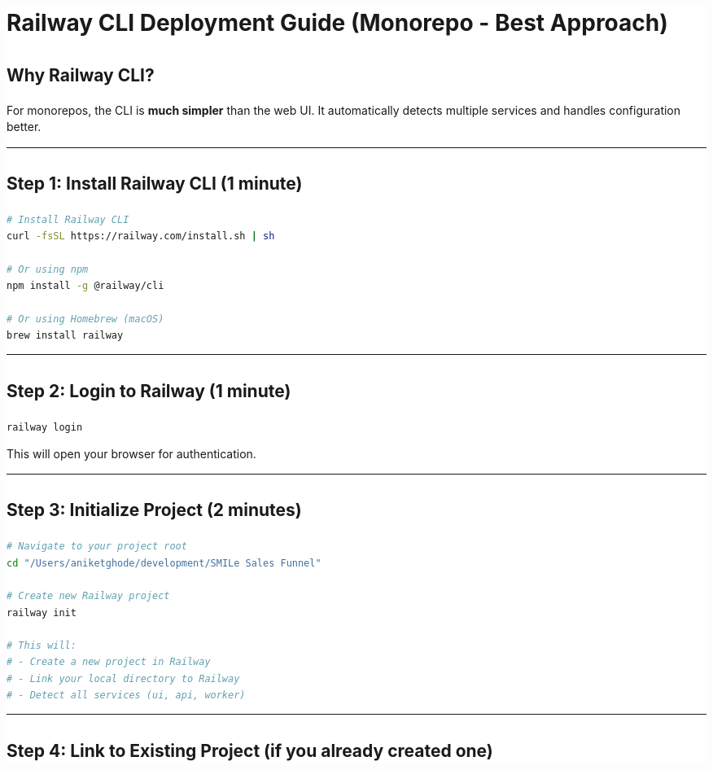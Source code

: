 # Railway CLI Deployment Guide (Monorepo - Best Approach)

## Why Railway CLI?

For monorepos, the CLI is **much simpler** than the web UI. It automatically detects multiple services and handles configuration better.

---

## Step 1: Install Railway CLI (1 minute)

```bash
# Install Railway CLI
curl -fsSL https://railway.com/install.sh | sh

# Or using npm
npm install -g @railway/cli

# Or using Homebrew (macOS)
brew install railway
```

---

## Step 2: Login to Railway (1 minute)

```bash
railway login
```

This will open your browser for authentication.

---

## Step 3: Initialize Project (2 minutes)

```bash
# Navigate to your project root
cd "/Users/aniketghode/development/SMILe Sales Funnel"

# Create new Railway project
railway init

# This will:
# - Create a new project in Railway
# - Link your local directory to Railway
# - Detect all services (ui, api, worker)
```

---

## Step 4: Link to Existing Project (if you already created one)
